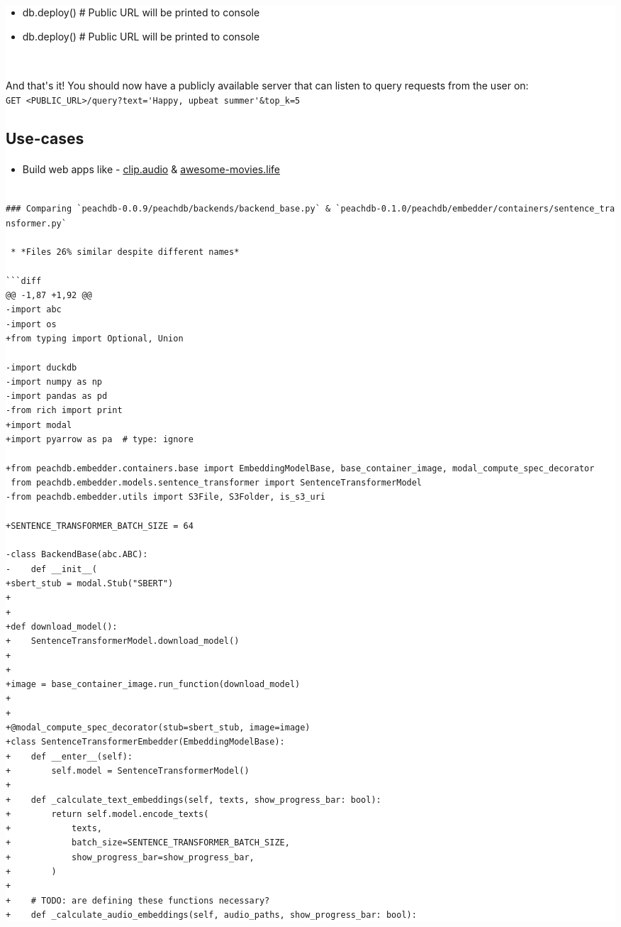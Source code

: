 -    db.deploy() # Public URL will be printed to console
+    db.deploy()  # Public URL will be printed to console
     ```
 
 And that's it! You should now have a publicly available server that can listen to query requests from the user on: <br/>
 `GET <PUBLIC_URL>/query?text='Happy, upbeat summer'&top_k=5`
 
 ## Use-cases
 - Build web apps like - [clip.audio](https://www.clip.audio/) & [awesome-movies.life](https://awesome-movies.life/)
```

### Comparing `peachdb-0.0.9/peachdb/backends/backend_base.py` & `peachdb-0.1.0/peachdb/embedder/containers/sentence_transformer.py`

 * *Files 26% similar despite different names*

```diff
@@ -1,87 +1,92 @@
-import abc
-import os
+from typing import Optional, Union
 
-import duckdb
-import numpy as np
-import pandas as pd
-from rich import print
+import modal
+import pyarrow as pa  # type: ignore
 
+from peachdb.embedder.containers.base import EmbeddingModelBase, base_container_image, modal_compute_spec_decorator
 from peachdb.embedder.models.sentence_transformer import SentenceTransformerModel
-from peachdb.embedder.utils import S3File, S3Folder, is_s3_uri
 
+SENTENCE_TRANSFORMER_BATCH_SIZE = 64
 
-class BackendBase(abc.ABC):
-    def __init__(
+sbert_stub = modal.Stub("SBERT")
+
+
+def download_model():
+    SentenceTransformerModel.download_model()
+
+
+image = base_container_image.run_function(download_model)
+
+
+@modal_compute_spec_decorator(stub=sbert_stub, image=image)
+class SentenceTransformerEmbedder(EmbeddingModelBase):
+    def __enter__(self):
+        self.model = SentenceTransformerModel()
+
+    def _calculate_text_embeddings(self, texts, show_progress_bar: bool):
+        return self.model.encode_texts(
+            texts,
+            batch_size=SENTENCE_TRANSFORMER_BATCH_SIZE,
+            show_progress_bar=show_progress_bar,
+        )
+
+    # TODO: are defining these functions necessary?
+    def _calculate_audio_embeddings(self, audio_paths, show_progress_bar: bool):
```
